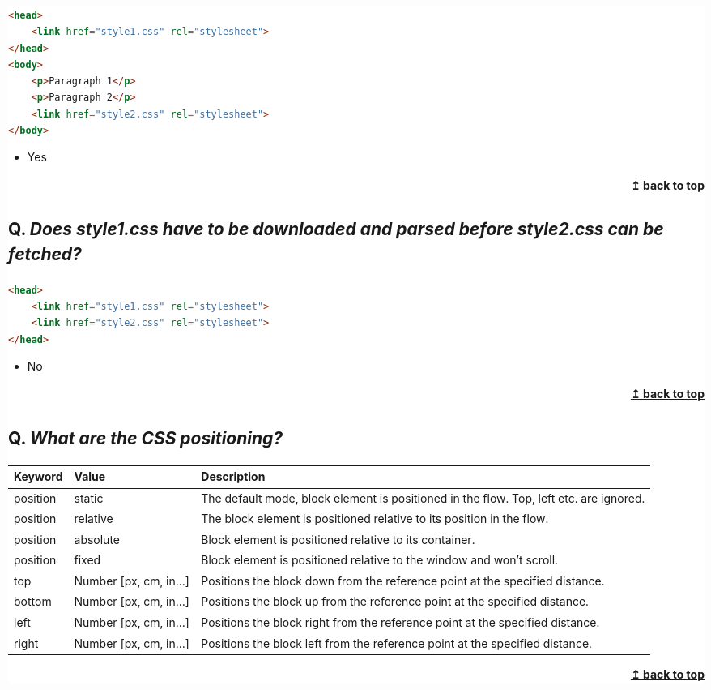 ```html
<head>
    <link href="style1.css" rel="stylesheet">
</head>
<body>
    <p>Paragraph 1</p>
    <p>Paragraph 2</p>
    <link href="style2.css" rel="stylesheet">
</body>
```
* Yes

<div align="right">
    <b><a href="#">↥ back to top</a></b>
</div>

## Q. ***Does style1.css have to be downloaded and parsed before style2.css can be fetched?***

```html
<head>
    <link href="style1.css" rel="stylesheet">
    <link href="style2.css" rel="stylesheet">
</head>
```
* No

<div align="right">
    <b><a href="#">↥ back to top</a></b>
</div>

## Q. ***What are the CSS positioning?***

|Keyword    | Value                 |Description                                                                           |
|:----------|:----------------------|:-------------------------------------------------------------------------------------|
|position 	|static 				|The default mode, block element is positioned in the flow. Top, left etc. are ignored.|
|position 	|relative 				|The block element is positioned relative to its position in the flow.                 |
|position 	|absolute 				|Block element is positioned relative to its container.                                |
|position 	|fixed 					|Block element is positioned relative to the window and won’t scroll.                  |
|top 		|Number [px, cm, in…] 	|Positions the block down from the reference point at the specified distance.          |
|bottom 	|Number [px, cm, in…] 	|Positions the block up from the reference point at the specified distance.            |
|left 		|Number [px, cm, in…] 	|Positions the block right from the reference point at the specified distance.         |
|right 		|Number [px, cm, in…] 	|Positions the block left from the reference point at the specified distance.          |

<div align="right">
    <b><a href="#">↥ back to top</a></b>
</div>
